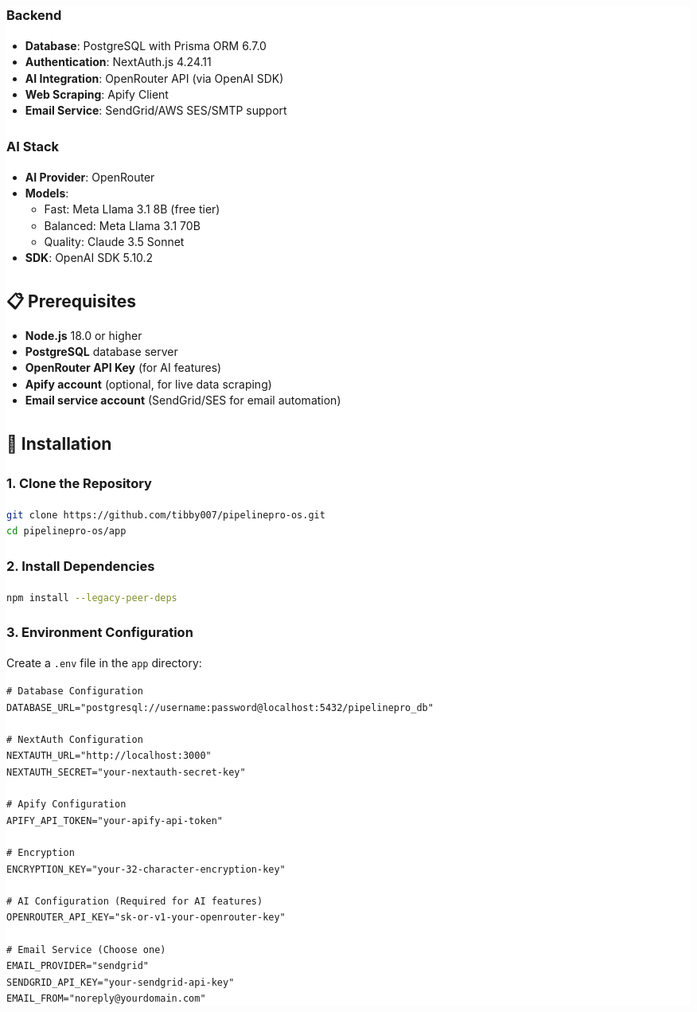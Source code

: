 ### Backend
- **Database**: PostgreSQL with Prisma ORM 6.7.0
- **Authentication**: NextAuth.js 4.24.11
- **AI Integration**: OpenRouter API (via OpenAI SDK)
- **Web Scraping**: Apify Client
- **Email Service**: SendGrid/AWS SES/SMTP support

### AI Stack
- **AI Provider**: OpenRouter
- **Models**: 
  - Fast: Meta Llama 3.1 8B (free tier)
  - Balanced: Meta Llama 3.1 70B
  - Quality: Claude 3.5 Sonnet
- **SDK**: OpenAI SDK 5.10.2

## 📋 Prerequisites

- **Node.js** 18.0 or higher
- **PostgreSQL** database server
- **OpenRouter API Key** (for AI features)
- **Apify account** (optional, for live data scraping)
- **Email service account** (SendGrid/SES for email automation)

## 🚀 Installation

### 1. Clone the Repository

```bash
git clone https://github.com/tibby007/pipelinepro-os.git
cd pipelinepro-os/app
```

### 2. Install Dependencies

```bash
npm install --legacy-peer-deps
```

### 3. Environment Configuration

Create a `.env` file in the `app` directory:

```env
# Database Configuration
DATABASE_URL="postgresql://username:password@localhost:5432/pipelinepro_db"

# NextAuth Configuration
NEXTAUTH_URL="http://localhost:3000"
NEXTAUTH_SECRET="your-nextauth-secret-key"

# Apify Configuration
APIFY_API_TOKEN="your-apify-api-token"

# Encryption
ENCRYPTION_KEY="your-32-character-encryption-key"

# AI Configuration (Required for AI features)
OPENROUTER_API_KEY="sk-or-v1-your-openrouter-key"

# Email Service (Choose one)
EMAIL_PROVIDER="sendgrid"
SENDGRID_API_KEY="your-sendgrid-api-key"
EMAIL_FROM="noreply@yourdomain.com"

```